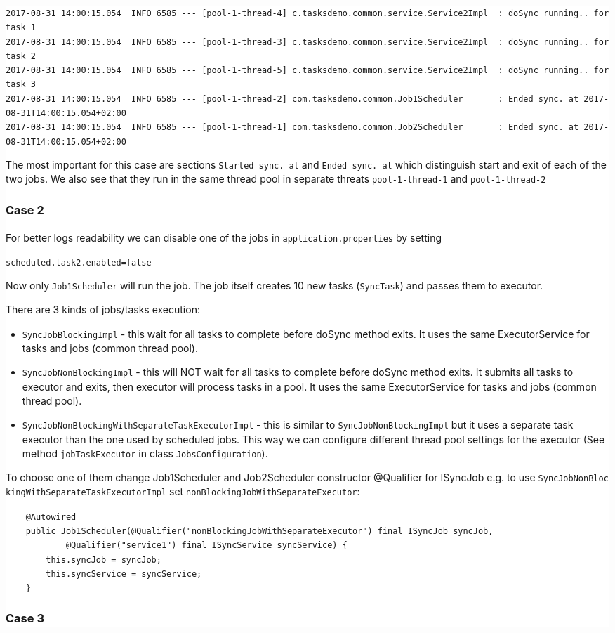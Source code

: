 ```
2017-08-31 14:00:15.054  INFO 6585 --- [pool-1-thread-4] c.tasksdemo.common.service.Service2Impl  : doSync running.. for task 1
2017-08-31 14:00:15.054  INFO 6585 --- [pool-1-thread-3] c.tasksdemo.common.service.Service2Impl  : doSync running.. for task 2
2017-08-31 14:00:15.054  INFO 6585 --- [pool-1-thread-5] c.tasksdemo.common.service.Service2Impl  : doSync running.. for task 3
2017-08-31 14:00:15.054  INFO 6585 --- [pool-1-thread-2] com.tasksdemo.common.Job1Scheduler       : Ended sync. at 2017-08-31T14:00:15.054+02:00
2017-08-31 14:00:15.054  INFO 6585 --- [pool-1-thread-1] com.tasksdemo.common.Job2Scheduler       : Ended sync. at 2017-08-31T14:00:15.054+02:00
```

The most important for this case are sections `Started sync. at` and `Ended sync. at` which distinguish start and exit of each of the two jobs.
We also see that they run in the same thread pool in separate threats `pool-1-thread-1` and `pool-1-thread-2`

### Case 2
For better logs readability we can disable one of the jobs in `application.properties` by setting

```
scheduled.task2.enabled=false
```

Now only `Job1Scheduler` will run the job. The job itself creates 10 new tasks (`SyncTask`) and passes them to executor.

There are 3 kinds of jobs/tasks execution:
* `SyncJobBlockingImpl` - this wait for all tasks to complete before doSync method exits.
It uses the same ExecutorService for tasks and jobs (common thread pool).

* `SyncJobNonBlockingImpl` - this will NOT wait for all tasks to complete before doSync method exits.
It submits all tasks to executor and exits, then executor will process tasks in a pool.
It uses the same ExecutorService for tasks and jobs (common thread pool).

* `SyncJobNonBlockingWithSeparateTaskExecutorImpl` - this is similar to `SyncJobNonBlockingImpl` but it uses a separate task executor than the one used by scheduled jobs.
This way we can configure different thread pool settings for the executor (See method `jobTaskExecutor` in class `JobsConfiguration`).

To choose one of them change Job1Scheduler and Job2Scheduler constructor @Qualifier for ISyncJob
e.g. to use `SyncJobNonBlockingWithSeparateTaskExecutorImpl` set `nonBlockingJobWithSeparateExecutor`:

```
    @Autowired
    public Job1Scheduler(@Qualifier("nonBlockingJobWithSeparateExecutor") final ISyncJob syncJob,
            @Qualifier("service1") final ISyncService syncService) {
        this.syncJob = syncJob;
        this.syncService = syncService;
    }
```


### Case 3
